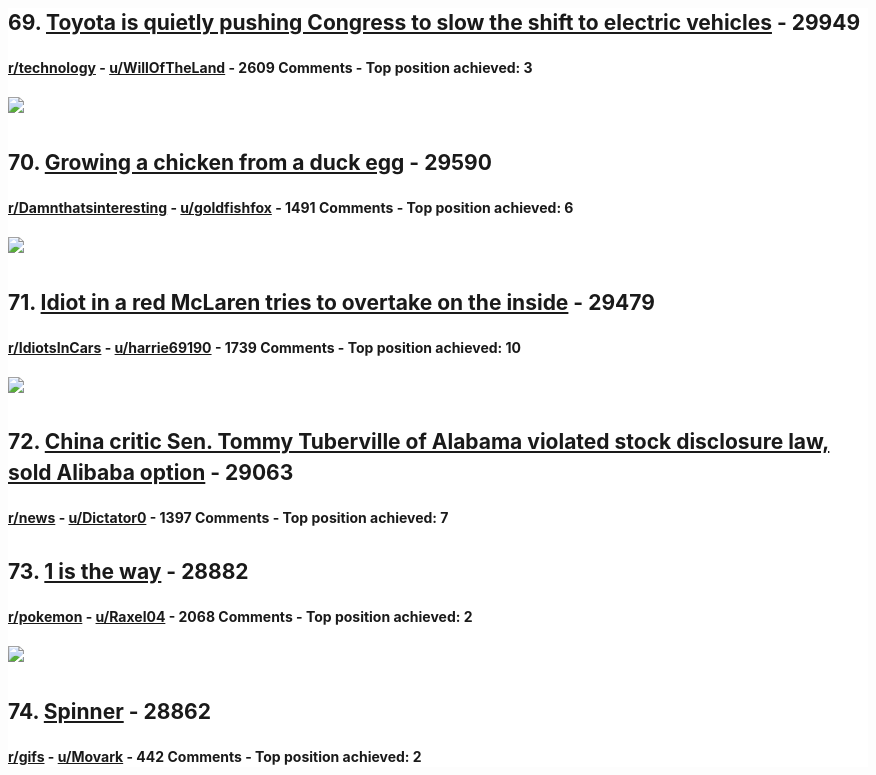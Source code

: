 ## 69. [Toyota is quietly pushing Congress to slow the shift to electric vehicles](http://reddit.com/r/technology/comments/oskyfm/toyota_is_quietly_pushing_congress_to_slow_the/) - 29949
#### [r/technology](http://reddit.com/r/technology) - [u/WillOfTheLand](http://reddit.com/u/WillOfTheLand) - 2609 Comments - Top position achieved: 3

<a href="https://www.theverge.com/2021/7/26/22594235/t/"><img src="https://b.thumbs.redditmedia.com/5mvttvfcatBW_GVirz2TmyDb-lGnlyPVUjbMaja8f8c.jpg"></img></a>

## 70. [Growing a chicken from a duck egg](http://reddit.com/r/Damnthatsinteresting/comments/osro6g/growing_a_chicken_from_a_duck_egg/) - 29590
#### [r/Damnthatsinteresting](http://reddit.com/r/Damnthatsinteresting) - [u/goldfishfox](http://reddit.com/u/goldfishfox) - 1491 Comments - Top position achieved: 6

<a href="https://v.redd.it/cc8ute7emsd71"><img src="https://b.thumbs.redditmedia.com/P8yqGJre_NBqJ5OavRmfuovTATtWeg6RApCijDc5mgE.jpg"></img></a>

## 71. [Idiot in a red McLaren tries to overtake on the inside](http://reddit.com/r/IdiotsInCars/comments/osokf6/idiot_in_a_red_mclaren_tries_to_overtake_on_the/) - 29479
#### [r/IdiotsInCars](http://reddit.com/r/IdiotsInCars) - [u/harrie69190](http://reddit.com/u/harrie69190) - 1739 Comments - Top position achieved: 10

<a href="https://v.redd.it/5oigfcotsrd71"><img src="https://b.thumbs.redditmedia.com/2MLUZ4vFXwmgWaMP7LbsVe4fe9nbD4k3V31tTsfEkJs.jpg"></img></a>

## 72. [China critic Sen. Tommy Tuberville of Alabama violated stock disclosure law, sold Alibaba option](http://reddit.com/r/news/comments/osqcmi/china_critic_sen_tommy_tuberville_of_alabama/) - 29063
#### [r/news](http://reddit.com/r/news) - [u/Dictator0](http://reddit.com/u/Dictator0) - 1397 Comments - Top position achieved: 7

## 73. [1 is the way](http://reddit.com/r/pokemon/comments/ossz91/1_is_the_way/) - 28882
#### [r/pokemon](http://reddit.com/r/pokemon) - [u/Raxel04](http://reddit.com/u/Raxel04) - 2068 Comments - Top position achieved: 2

<a href="https://i.redd.it/ewh3fq1bzsd71.png"><img src="https://b.thumbs.redditmedia.com/PTs8UbucF_XbjL6aJfk5RZP0Lvp8bA0x_JYyhZ-iBLI.jpg"></img></a>

## 74. [Spinner](http://reddit.com/r/gifs/comments/osvunv/spinner/) - 28862
#### [r/gifs](http://reddit.com/r/gifs) - [u/Movark](http://reddit.com/u/Movark) - 442 Comments - Top position achieved: 2
